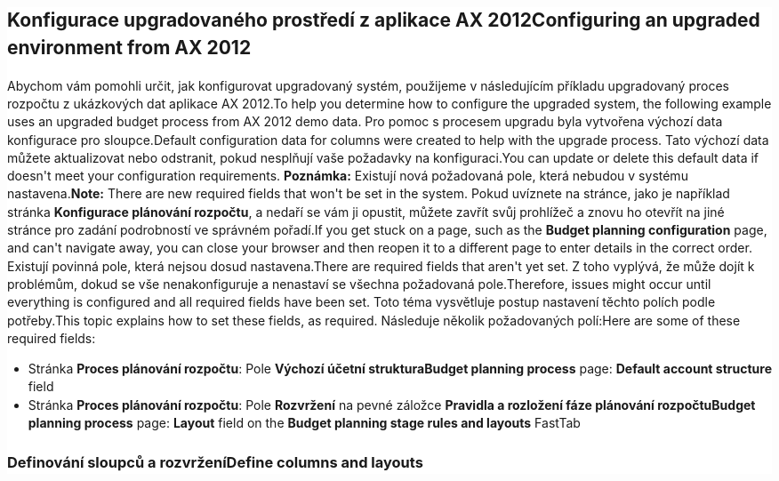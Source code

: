 ## <a name="configuring-an-upgraded-environment-from-ax-2012"></a><span data-ttu-id="62da1-166">Konfigurace upgradovaného prostředí z aplikace AX 2012</span><span class="sxs-lookup"><span data-stu-id="62da1-166">Configuring an upgraded environment from AX 2012</span></span>
<span data-ttu-id="62da1-167">Abychom vám pomohli určit, jak konfigurovat upgradovaný systém, použijeme v následujícím příkladu upgradovaný proces rozpočtu z ukázkových dat aplikace AX 2012.</span><span class="sxs-lookup"><span data-stu-id="62da1-167">To help you determine how to configure the upgraded system, the following example uses an upgraded budget process from AX 2012 demo data.</span></span> <span data-ttu-id="62da1-168">Pro pomoc s procesem upgradu byla vytvořena výchozí data konfigurace pro sloupce.</span><span class="sxs-lookup"><span data-stu-id="62da1-168">Default configuration data for columns were created to help with the upgrade process.</span></span> <span data-ttu-id="62da1-169">Tato výchozí data můžete aktualizovat nebo odstranit, pokud nesplňují vaše požadavky na konfiguraci.</span><span class="sxs-lookup"><span data-stu-id="62da1-169">You can update or delete this default data if doesn't meet your configuration requirements.</span></span> <span data-ttu-id="62da1-170">**Poznámka:** Existují nová požadovaná pole, která nebudou v systému nastavena.</span><span class="sxs-lookup"><span data-stu-id="62da1-170">**Note:** There are new required fields that won't be set in the system.</span></span> <span data-ttu-id="62da1-171">Pokud uvíznete na stránce, jako je například stránka **Konfigurace plánování rozpočtu**, a nedaří se vám ji opustit, můžete zavřít svůj prohlížeč a znovu ho otevřít na jiné stránce pro zadání podrobností ve správném pořadí.</span><span class="sxs-lookup"><span data-stu-id="62da1-171">If you get stuck on a page, such as the **Budget planning configuration** page, and can't navigate away, you can close your browser and then reopen it to a different page to enter details in the correct order.</span></span> <span data-ttu-id="62da1-172">Existují povinná pole, která nejsou dosud nastavena.</span><span class="sxs-lookup"><span data-stu-id="62da1-172">There are required fields that aren't yet set.</span></span> <span data-ttu-id="62da1-173">Z toho vyplývá, že může dojít k problémům, dokud se vše nenakonfiguruje a nenastaví se všechna požadovaná pole.</span><span class="sxs-lookup"><span data-stu-id="62da1-173">Therefore, issues might occur until everything is configured and all required fields have been set.</span></span> <span data-ttu-id="62da1-174">Toto téma vysvětluje postup nastavení těchto polích podle potřeby.</span><span class="sxs-lookup"><span data-stu-id="62da1-174">This topic explains how to set these fields, as required.</span></span> <span data-ttu-id="62da1-175">Následuje několik požadovaných polí:</span><span class="sxs-lookup"><span data-stu-id="62da1-175">Here are some of these required fields:</span></span>

-   <span data-ttu-id="62da1-176">Stránka **Proces plánování rozpočtu**: Pole **Výchozí účetní struktura**</span><span class="sxs-lookup"><span data-stu-id="62da1-176">**Budget planning process** page: **Default account structure** field</span></span>
-   <span data-ttu-id="62da1-177">Stránka **Proces plánování rozpočtu**: Pole **Rozvržení** na pevné záložce **Pravidla a rozložení fáze plánování rozpočtu**</span><span class="sxs-lookup"><span data-stu-id="62da1-177">**Budget planning process** page: **Layout** field on the **Budget planning stage rules and layouts** FastTab</span></span>

### <a name="define-columns-and-layouts"></a><span data-ttu-id="62da1-178">Definování sloupců a rozvržení</span><span class="sxs-lookup"><span data-stu-id="62da1-178">Define columns and layouts</span></span>
